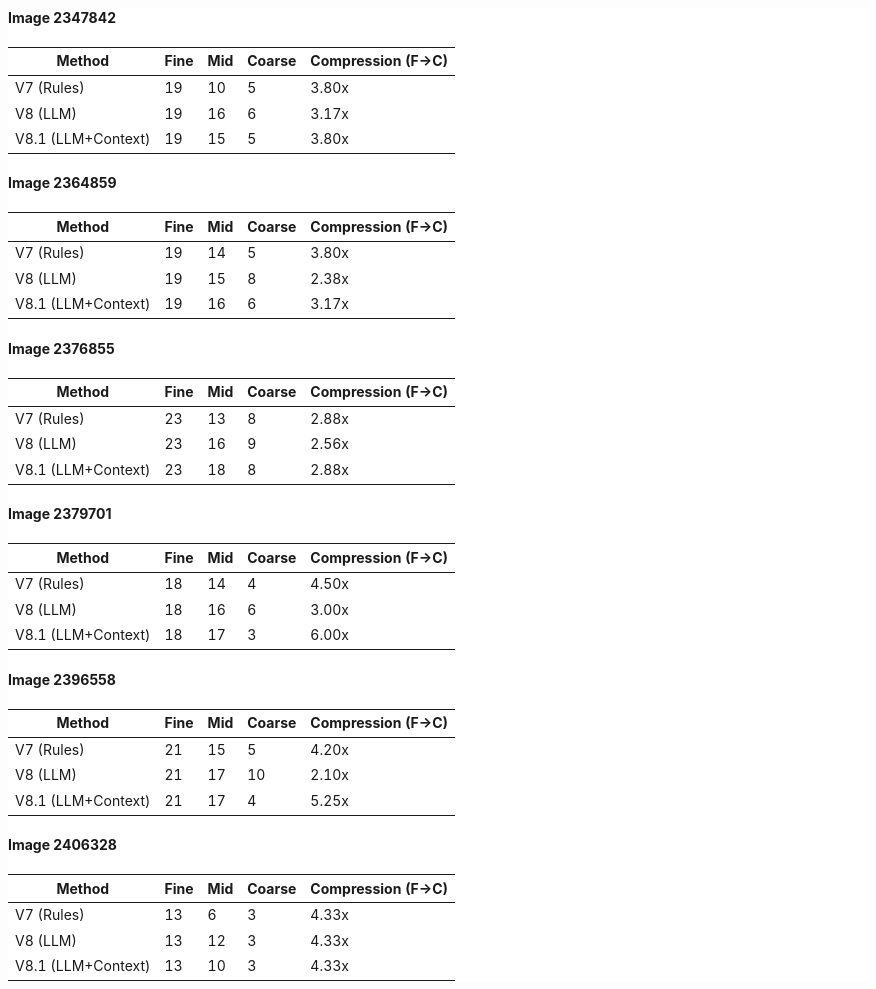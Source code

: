 #### Image 2347842

| Method | Fine | Mid | Coarse | Compression (F→C) |
|--------|------|-----|--------|-------------------|
| V7 (Rules) | 19 | 10 | 5 | 3.80x |
| V8 (LLM) | 19 | 16 | 6 | 3.17x |
| V8.1 (LLM+Context) | 19 | 15 | 5 | 3.80x |

#### Image 2364859

| Method | Fine | Mid | Coarse | Compression (F→C) |
|--------|------|-----|--------|-------------------|
| V7 (Rules) | 19 | 14 | 5 | 3.80x |
| V8 (LLM) | 19 | 15 | 8 | 2.38x |
| V8.1 (LLM+Context) | 19 | 16 | 6 | 3.17x |

#### Image 2376855

| Method | Fine | Mid | Coarse | Compression (F→C) |
|--------|------|-----|--------|-------------------|
| V7 (Rules) | 23 | 13 | 8 | 2.88x |
| V8 (LLM) | 23 | 16 | 9 | 2.56x |
| V8.1 (LLM+Context) | 23 | 18 | 8 | 2.88x |

#### Image 2379701

| Method | Fine | Mid | Coarse | Compression (F→C) |
|--------|------|-----|--------|-------------------|
| V7 (Rules) | 18 | 14 | 4 | 4.50x |
| V8 (LLM) | 18 | 16 | 6 | 3.00x |
| V8.1 (LLM+Context) | 18 | 17 | 3 | 6.00x |

#### Image 2396558

| Method | Fine | Mid | Coarse | Compression (F→C) |
|--------|------|-----|--------|-------------------|
| V7 (Rules) | 21 | 15 | 5 | 4.20x |
| V8 (LLM) | 21 | 17 | 10 | 2.10x |
| V8.1 (LLM+Context) | 21 | 17 | 4 | 5.25x |

#### Image 2406328

| Method | Fine | Mid | Coarse | Compression (F→C) |
|--------|------|-----|--------|-------------------|
| V7 (Rules) | 13 | 6 | 3 | 4.33x |
| V8 (LLM) | 13 | 12 | 3 | 4.33x |
| V8.1 (LLM+Context) | 13 | 10 | 3 | 4.33x |
